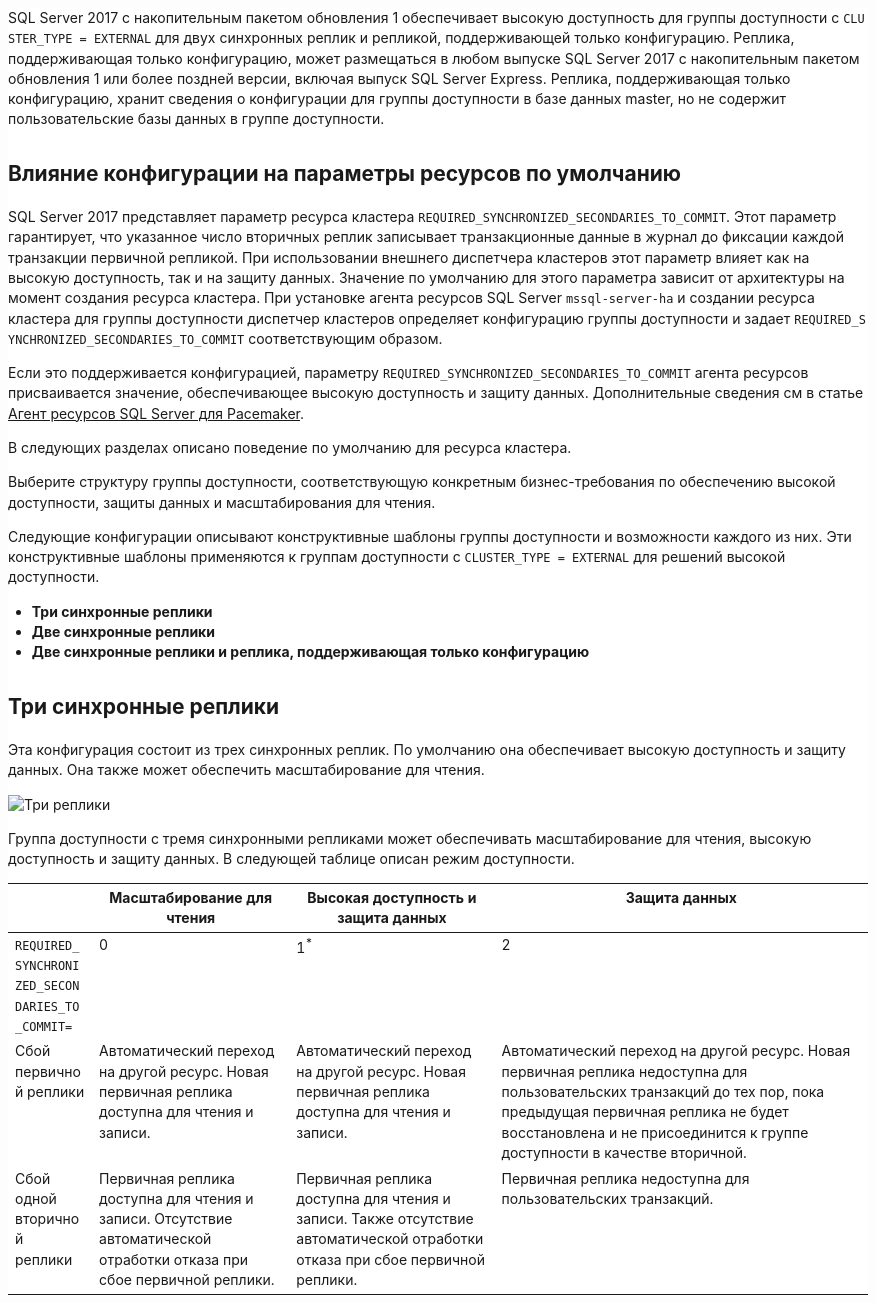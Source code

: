 SQL Server 2017 с накопительным пакетом обновления 1 обеспечивает высокую доступность для группы доступности с `CLUSTER_TYPE = EXTERNAL` для двух синхронных реплик и репликой, поддерживающей только конфигурацию. Реплика, поддерживающая только конфигурацию, может размещаться в любом выпуске SQL Server 2017 с накопительным пакетом обновления 1 или более поздней версии, включая выпуск SQL Server Express. Реплика, поддерживающая только конфигурацию, хранит сведения о конфигурации для группы доступности в базе данных master, но не содержит пользовательские базы данных в группе доступности. 

## <a name="how-the-configuration-affects-default-resource-settings"></a>Влияние конфигурации на параметры ресурсов по умолчанию

SQL Server 2017 представляет параметр ресурса кластера `REQUIRED_SYNCHRONIZED_SECONDARIES_TO_COMMIT`. Этот параметр гарантирует, что указанное число вторичных реплик записывает транзакционные данные в журнал до фиксации каждой транзакции первичной репликой. При использовании внешнего диспетчера кластеров этот параметр влияет как на высокую доступность, так и на защиту данных. Значение по умолчанию для этого параметра зависит от архитектуры на момент создания ресурса кластера. При установке агента ресурсов SQL Server `mssql-server-ha` и создании ресурса кластера для группы доступности диспетчер кластеров определяет конфигурацию группы доступности и задает `REQUIRED_SYNCHRONIZED_SECONDARIES_TO_COMMIT` соответствующим образом. 

Если это поддерживается конфигурацией, параметру `REQUIRED_SYNCHRONIZED_SECONDARIES_TO_COMMIT` агента ресурсов присваивается значение, обеспечивающее высокую доступность и защиту данных. Дополнительные сведения см в статье [Агент ресурсов SQL Server для Pacemaker](#pacemakerNotify).

В следующих разделах описано поведение по умолчанию для ресурса кластера. 

Выберите структуру группы доступности, соответствующую конкретным бизнес-требования по обеспечению высокой доступности, защиты данных и масштабирования для чтения.

Следующие конфигурации описывают конструктивные шаблоны группы доступности и возможности каждого из них. Эти конструктивные шаблоны применяются к группам доступности с `CLUSTER_TYPE = EXTERNAL` для решений высокой доступности. 

- **Три синхронные реплики**
- **Две синхронные реплики**
- **Две синхронные реплики и реплика, поддерживающая только конфигурацию**

<a name="threeSynch"></a>

## <a name="three-synchronous-replicas"></a>Три синхронные реплики

Эта конфигурация состоит из трех синхронных реплик. По умолчанию она обеспечивает высокую доступность и защиту данных. Она также может обеспечить масштабирование для чтения.

![Три реплики][3]

Группа доступности с тремя синхронными репликами может обеспечивать масштабирование для чтения, высокую доступность и защиту данных. В следующей таблице описан режим доступности. 

| |Масштабирование для чтения|Высокая доступность и </br> защита данных | Защита данных|
|:---|---|---|---|
|`REQUIRED_SYNCHRONIZED_SECONDARIES_TO_COMMIT=`|0 |1<sup>\*</sup>|2|
|Сбой первичной реплики |Автоматический переход на другой ресурс. Новая первичная реплика доступна для чтения и записи. |Автоматический переход на другой ресурс. Новая первичная реплика доступна для чтения и записи. |Автоматический переход на другой ресурс. Новая первичная реплика недоступна для пользовательских транзакций до тех пор, пока предыдущая первичная реплика не будет восстановлена и не присоединится к группе доступности в качестве вторичной. |
|Сбой одной вторичной реплики  | Первичная реплика доступна для чтения и записи. Отсутствие автоматической отработки отказа при сбое первичной реплики. |Первичная реплика доступна для чтения и записи. Также отсутствие автоматической отработки отказа при сбое первичной реплики. | Первичная реплика недоступна для пользовательских транзакций. |


[1]: ./media/sql-server-linux-availability-group-ha/1-read-scale-out.png
[2]: ./media/sql-server-linux-availability-group-ha/2-configuration-only.png
[3]: ./media/sql-server-linux-availability-group-ha/3-three-replica.png
[4]: ./media/sql-server-linux-availability-group-ha/configuration-only-example.png